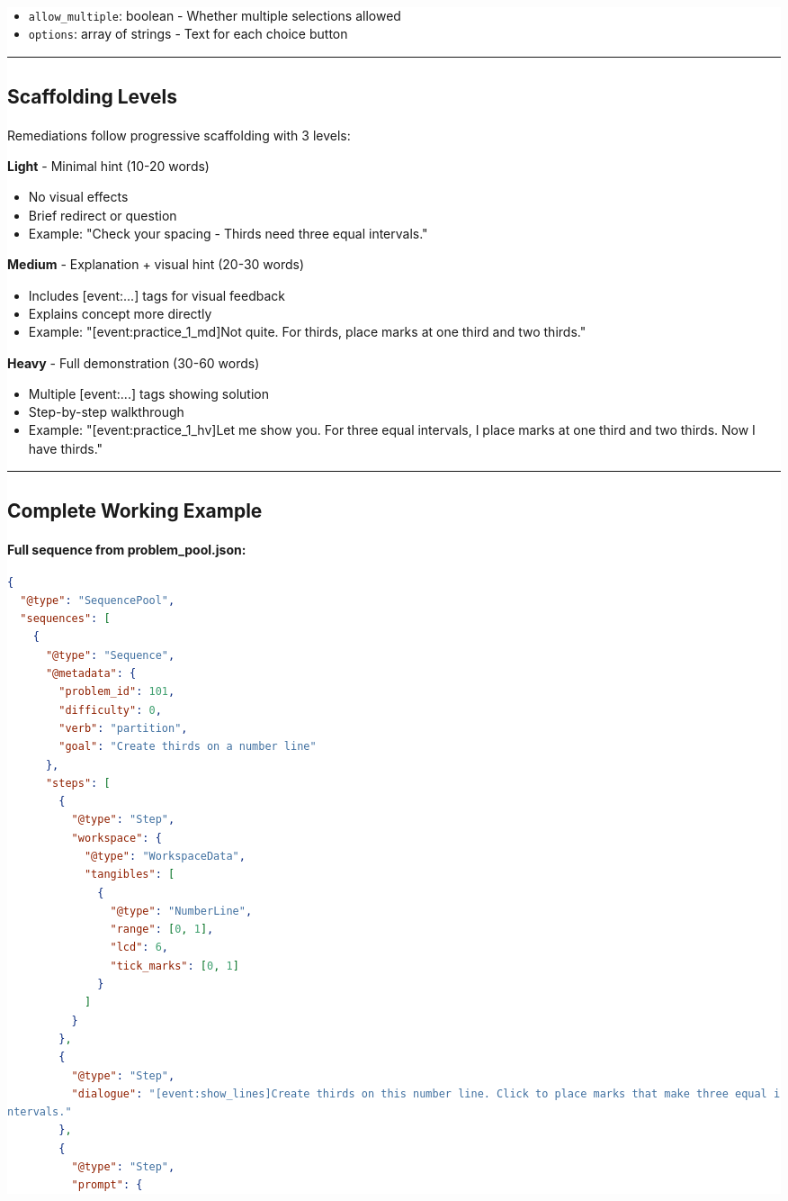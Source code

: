 - `allow_multiple`: boolean - Whether multiple selections allowed
- `options`: array of strings - Text for each choice button

---

## Scaffolding Levels

Remediations follow progressive scaffolding with 3 levels:

**Light** - Minimal hint (10-20 words)
- No visual effects
- Brief redirect or question
- Example: "Check your spacing - Thirds need three equal intervals."

**Medium** - Explanation + visual hint (20-30 words)
- Includes [event:...] tags for visual feedback
- Explains concept more directly
- Example: "[event:practice_1_md]Not quite. For thirds, place marks at one third and two thirds."

**Heavy** - Full demonstration (30-60 words)
- Multiple [event:...] tags showing solution
- Step-by-step walkthrough
- Example: "[event:practice_1_hv]Let me show you. For three equal intervals, I place marks at one third and two thirds. Now I have thirds."

---

## Complete Working Example

**Full sequence from problem_pool.json:**

```json
{
  "@type": "SequencePool",
  "sequences": [
    {
      "@type": "Sequence",
      "@metadata": {
        "problem_id": 101,
        "difficulty": 0,
        "verb": "partition",
        "goal": "Create thirds on a number line"
      },
      "steps": [
        {
          "@type": "Step",
          "workspace": {
            "@type": "WorkspaceData",
            "tangibles": [
              {
                "@type": "NumberLine",
                "range": [0, 1],
                "lcd": 6,
                "tick_marks": [0, 1]
              }
            ]
          }
        },
        {
          "@type": "Step",
          "dialogue": "[event:show_lines]Create thirds on this number line. Click to place marks that make three equal intervals."
        },
        {
          "@type": "Step",
          "prompt": {
```